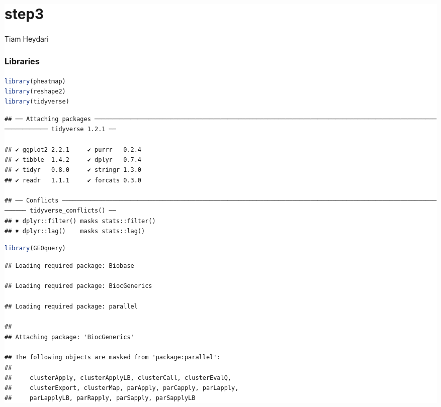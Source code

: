 step3
================
Tiam Heydari

### Libraries

``` r
library(pheatmap)
library(reshape2)
library(tidyverse)
```

    ## ── Attaching packages ─────────────────────────────────────────────────────────────────────────────────────────────────────────── tidyverse 1.2.1 ──

    ## ✔ ggplot2 2.2.1     ✔ purrr   0.2.4
    ## ✔ tibble  1.4.2     ✔ dplyr   0.7.4
    ## ✔ tidyr   0.8.0     ✔ stringr 1.3.0
    ## ✔ readr   1.1.1     ✔ forcats 0.3.0

    ## ── Conflicts ────────────────────────────────────────────────────────────────────────────────────────────────────────────── tidyverse_conflicts() ──
    ## ✖ dplyr::filter() masks stats::filter()
    ## ✖ dplyr::lag()    masks stats::lag()

``` r
library(GEOquery)
```

    ## Loading required package: Biobase

    ## Loading required package: BiocGenerics

    ## Loading required package: parallel

    ## 
    ## Attaching package: 'BiocGenerics'

    ## The following objects are masked from 'package:parallel':
    ## 
    ##     clusterApply, clusterApplyLB, clusterCall, clusterEvalQ,
    ##     clusterExport, clusterMap, parApply, parCapply, parLapply,
    ##     parLapplyLB, parRapply, parSapply, parSapplyLB
